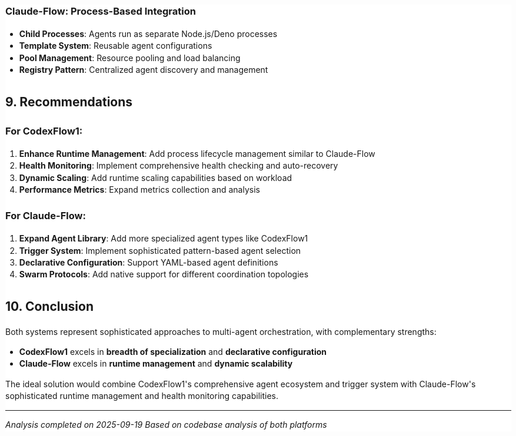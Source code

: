 ### Claude-Flow: Process-Based Integration
- **Child Processes**: Agents run as separate Node.js/Deno processes
- **Template System**: Reusable agent configurations
- **Pool Management**: Resource pooling and load balancing
- **Registry Pattern**: Centralized agent discovery and management

## 9. Recommendations

### For CodexFlow1:
1. **Enhance Runtime Management**: Add process lifecycle management similar to Claude-Flow
2. **Health Monitoring**: Implement comprehensive health checking and auto-recovery
3. **Dynamic Scaling**: Add runtime scaling capabilities based on workload
4. **Performance Metrics**: Expand metrics collection and analysis

### For Claude-Flow:
1. **Expand Agent Library**: Add more specialized agent types like CodexFlow1
2. **Trigger System**: Implement sophisticated pattern-based agent selection
3. **Declarative Configuration**: Support YAML-based agent definitions
4. **Swarm Protocols**: Add native support for different coordination topologies

## 10. Conclusion

Both systems represent sophisticated approaches to multi-agent orchestration, with complementary strengths:

- **CodexFlow1** excels in **breadth of specialization** and **declarative configuration**
- **Claude-Flow** excels in **runtime management** and **dynamic scalability**

The ideal solution would combine CodexFlow1's comprehensive agent ecosystem and trigger system with Claude-Flow's sophisticated runtime management and health monitoring capabilities.

---

*Analysis completed on 2025-09-19*
*Based on codebase analysis of both platforms*